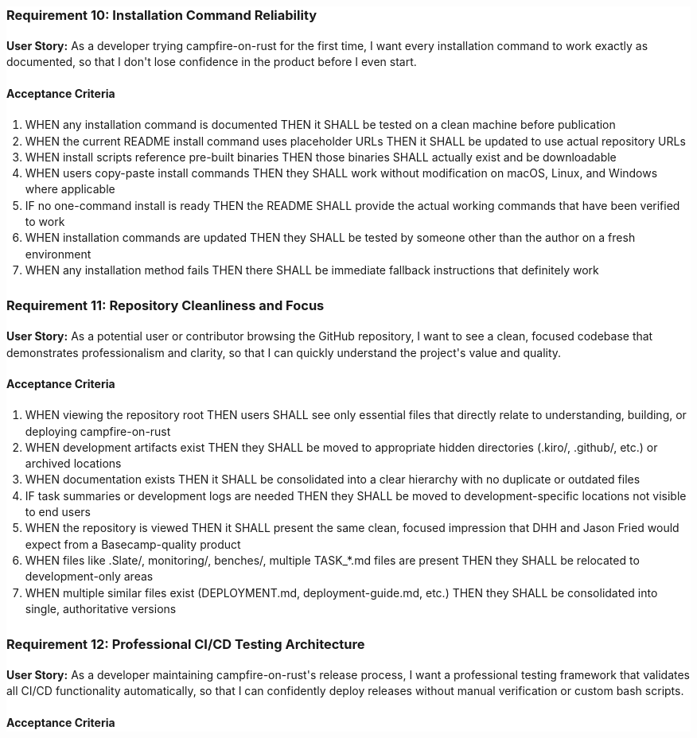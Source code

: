 ### Requirement 10: Installation Command Reliability

**User Story:** As a developer trying campfire-on-rust for the first time, I want every installation command to work exactly as documented, so that I don't lose confidence in the product before I even start.

#### Acceptance Criteria

1. WHEN any installation command is documented THEN it SHALL be tested on a clean machine before publication
2. WHEN the current README install command uses placeholder URLs THEN it SHALL be updated to use actual repository URLs
3. WHEN install scripts reference pre-built binaries THEN those binaries SHALL actually exist and be downloadable
4. WHEN users copy-paste install commands THEN they SHALL work without modification on macOS, Linux, and Windows where applicable
5. IF no one-command install is ready THEN the README SHALL provide the actual working commands that have been verified to work
6. WHEN installation commands are updated THEN they SHALL be tested by someone other than the author on a fresh environment
7. WHEN any installation method fails THEN there SHALL be immediate fallback instructions that definitely work

### Requirement 11: Repository Cleanliness and Focus

**User Story:** As a potential user or contributor browsing the GitHub repository, I want to see a clean, focused codebase that demonstrates professionalism and clarity, so that I can quickly understand the project's value and quality.

#### Acceptance Criteria

1. WHEN viewing the repository root THEN users SHALL see only essential files that directly relate to understanding, building, or deploying campfire-on-rust
2. WHEN development artifacts exist THEN they SHALL be moved to appropriate hidden directories (.kiro/, .github/, etc.) or archived locations
3. WHEN documentation exists THEN it SHALL be consolidated into a clear hierarchy with no duplicate or outdated files
4. IF task summaries or development logs are needed THEN they SHALL be moved to development-specific locations not visible to end users
5. WHEN the repository is viewed THEN it SHALL present the same clean, focused impression that DHH and Jason Fried would expect from a Basecamp-quality product
6. WHEN files like .Slate/, monitoring/, benches/, multiple TASK_*.md files are present THEN they SHALL be relocated to development-only areas
7. WHEN multiple similar files exist (DEPLOYMENT.md, deployment-guide.md, etc.) THEN they SHALL be consolidated into single, authoritative versions

### Requirement 12: Professional CI/CD Testing Architecture

**User Story:** As a developer maintaining campfire-on-rust's release process, I want a professional testing framework that validates all CI/CD functionality automatically, so that I can confidently deploy releases without manual verification or custom bash scripts.

#### Acceptance Criteria
